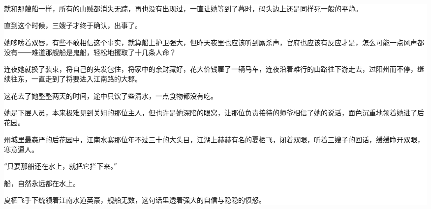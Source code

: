 就和那艘船一样，所有的山贼都消失无踪，再也没有出现过，一直让她等到了暮时，码头边上还是同样死一般的平静。

直到这个时候，三嫂子才终于确认，出事了。

她哆嗦着双唇，有些不敢相信这个事实，就算船上护卫强大，但昨天夜里也应该听到厮杀声，官府也应该有反应才是，怎么可能一点风声都没有——难道那艘船是鬼船，轻松地攫取了十几条人命？

连夜她就换了装束，将自己的头发包住，将家中的余财藏好，花大价钱雇了一辆马车，连夜沿着难行的山路往下游走去，过阳州而不停，继续往东，一直走到了将要进入江南路的大郡。

这花去了她整整两天的时间，途中只饮了些清水，一点食物都没有吃。

她是下层人员，本来极难见到关姐的那位主人，但也许是她深陷的眼窝，让那位负责接待的师爷相信了她的说话，面色沉重地领着她进了后花园。

州城里最森严的后花园中，江南水寨那位年不过三十的大头目，江湖上赫赫有名的夏栖飞，闭着双眼，听着三嫂子的回话，缓缓睁开双眼，寒意逼人。

“只要那船还在水上，就把它拦下来。”

船，自然永远都在水上。

夏栖飞手下统领着江南水道英豪，舰船无数，这句话里透着强大的自信与隐隐的愤怒。


